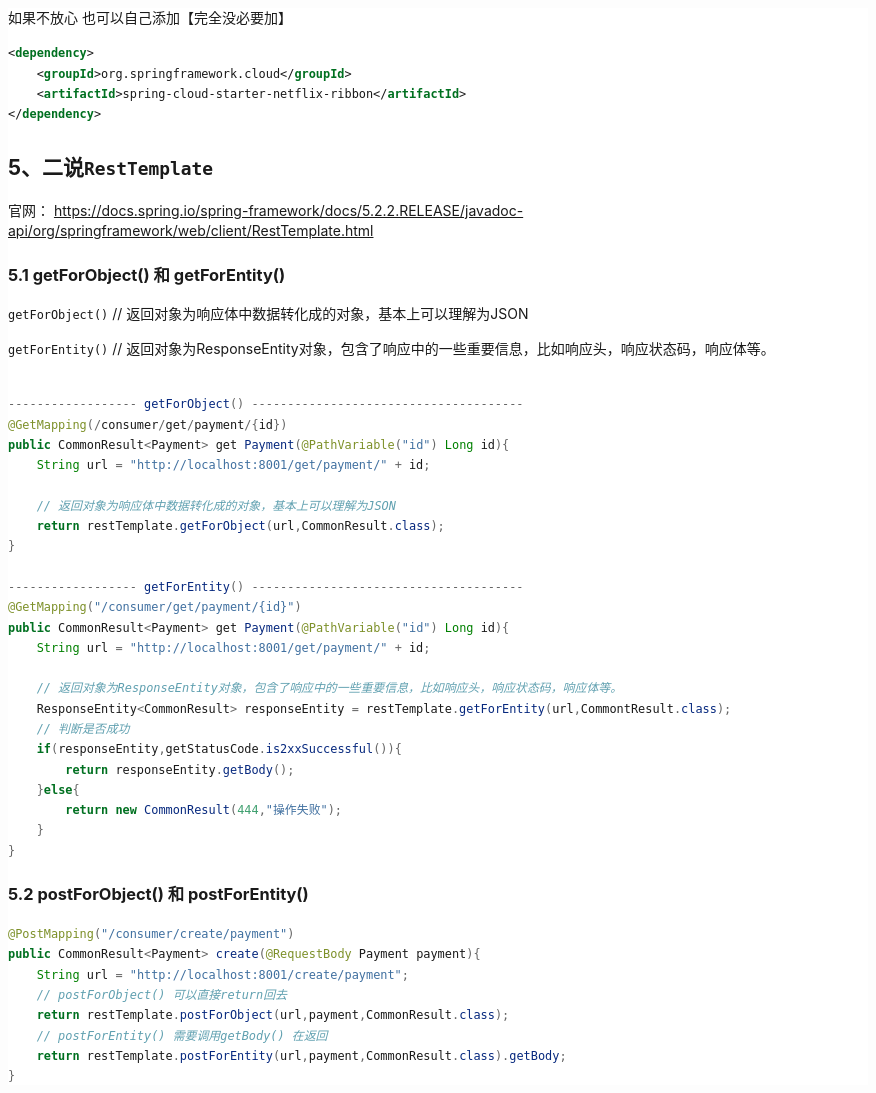 如果不放心 也可以自己添加【完全没必要加】

```xml
<dependency>
    <groupId>org.springframework.cloud</groupId>
    <artifactId>spring-cloud-starter-netflix-ribbon</artifactId>
</dependency>
```

## 5、二说`RestTemplate`



官网： https://docs.spring.io/spring-framework/docs/5.2.2.RELEASE/javadoc-api/org/springframework/web/client/RestTemplate.html

### 5.1 getForObject()  和 getForEntity() 



`getForObject()` // 返回对象为响应体中数据转化成的对象，基本上可以理解为JSON

`getForEntity()`  // 返回对象为ResponseEntity对象，包含了响应中的一些重要信息，比如响应头，响应状态码，响应体等。

```java

------------------ getForObject() --------------------------------------
@GetMapping(/consumer/get/payment/{id})
public CommonResult<Payment> get Payment(@PathVariable("id") Long id){
	String url = "http://localhost:8001/get/payment/" + id;
    
    // 返回对象为响应体中数据转化成的对象，基本上可以理解为JSON
	return restTemplate.getForObject(url,CommonResult.class);
}

------------------ getForEntity() --------------------------------------
@GetMapping("/consumer/get/payment/{id}")
public CommonResult<Payment> get Payment(@PathVariable("id") Long id){
	String url = "http://localhost:8001/get/payment/" + id;
    
    // 返回对象为ResponseEntity对象，包含了响应中的一些重要信息，比如响应头，响应状态码，响应体等。
    ResponseEntity<CommonResult> responseEntity = restTemplate.getForEntity(url,CommontResult.class);
    // 判断是否成功
    if(responseEntity,getStatusCode.is2xxSuccessful()){
    	return responseEntity.getBody();
    }else{
        return new CommonResult(444,"操作失败");
    }
}
```

### 5.2 postForObject()  和 postForEntity() 

```java
@PostMapping("/consumer/create/payment")
public CommonResult<Payment> create(@RequestBody Payment payment){
    String url = "http://localhost:8001/create/payment";
    // postForObject() 可以直接return回去
	return restTemplate.postForObject(url,payment,CommonResult.class);
    // postForEntity() 需要调用getBody() 在返回
    return restTemplate.postForEntity(url,payment,CommonResult.class).getBody;
}
```
